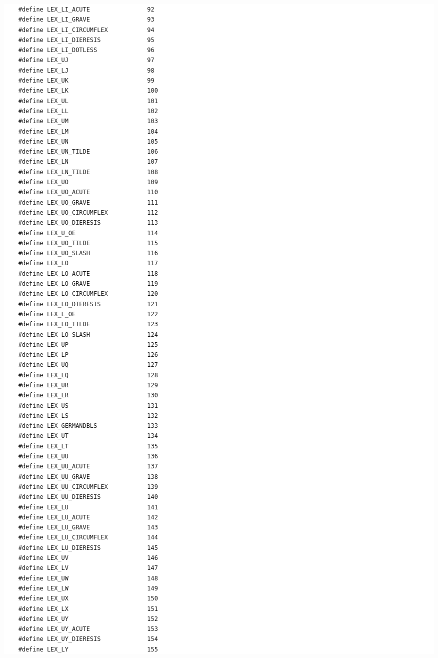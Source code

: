 		#define LEX_LI_ACUTE 				92
		#define LEX_LI_GRAVE 				93
		#define LEX_LI_CIRCUMFLEX 			94
		#define LEX_LI_DIERESIS 			95
		#define LEX_LI_DOTLESS 				96
		#define LEX_UJ 						97
		#define LEX_LJ 						98
		#define LEX_UK 						99
		#define LEX_LK 						100
		#define LEX_UL 						101
		#define LEX_LL 						102
		#define LEX_UM 						103
		#define LEX_LM 						104
		#define LEX_UN 						105
		#define LEX_UN_TILDE 				106
		#define LEX_LN 						107
		#define LEX_LN_TILDE 				108
		#define LEX_UO 						109
		#define LEX_UO_ACUTE 				110
		#define LEX_UO_GRAVE 				111
		#define LEX_UO_CIRCUMFLEX 			112
		#define LEX_UO_DIERESIS 			113
		#define LEX_U_OE 					114
		#define LEX_UO_TILDE 				115
		#define LEX_UO_SLASH 				116
		#define LEX_LO 						117
		#define LEX_LO_ACUTE 				118
		#define LEX_LO_GRAVE 				119
		#define LEX_LO_CIRCUMFLEX 			120
		#define LEX_LO_DIERESIS 			121
		#define LEX_L_OE 					122
		#define LEX_LO_TILDE 				123
		#define LEX_LO_SLASH 				124
		#define LEX_UP 						125
		#define LEX_LP 						126
		#define LEX_UQ 						127
		#define LEX_LQ 						128
		#define LEX_UR 						129
		#define LEX_LR 						130
		#define LEX_US 						131
		#define LEX_LS 						132
		#define LEX_GERMANDBLS 				133
		#define LEX_UT 						134
		#define LEX_LT 						135
		#define LEX_UU 						136
		#define LEX_UU_ACUTE 				137
		#define LEX_UU_GRAVE 				138
		#define LEX_UU_CIRCUMFLEX 			139
		#define LEX_UU_DIERESIS 			140
		#define LEX_LU 						141
		#define LEX_LU_ACUTE 				142
		#define LEX_LU_GRAVE 				143
		#define LEX_LU_CIRCUMFLEX 			144
		#define LEX_LU_DIERESIS 			145
		#define LEX_UV 						146
		#define LEX_LV 						147
		#define LEX_UW						148
		#define LEX_LW						149
		#define LEX_UX 						150
		#define LEX_LX						151
		#define LEX_UY 						152
		#define LEX_UY_ACUTE 				153
		#define LEX_UY_DIERESIS 			154
		#define LEX_LY 						155
